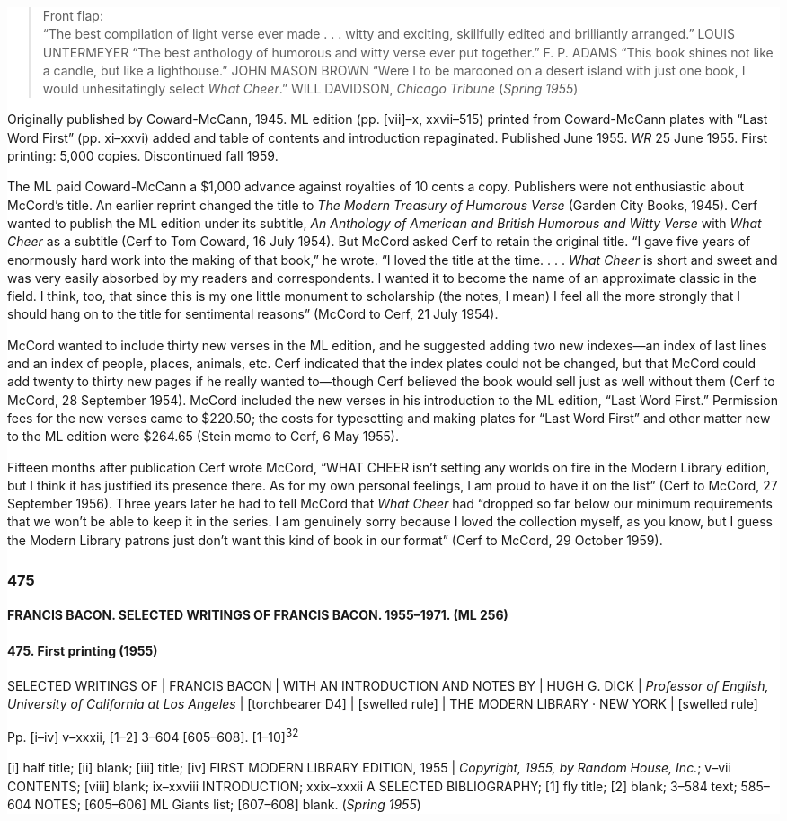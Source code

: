 > Front flap:<br> “The best compilation of light verse ever made . . . witty and exciting, skillfully edited and brilliantly arranged.” LOUIS UNTERMEYER 
> “The best anthology of humorous and witty verse ever put together.” F. P. ADAMS 
> “This book shines not like a candle, but like a lighthouse.” JOHN MASON BROWN 
> “Were I to be marooned on a desert island with just one book, I would unhesitatingly select *What Cheer*.” WILL DAVIDSON, *Chicago Tribune* (*Spring 1955*) 

Originally published by Coward-McCann, 1945. ML edition (pp. [vii]–x, xxvii–515) printed from Coward-McCann plates with “Last Word First” (pp. xi–xxvi) added and table of contents and introduction repaginated. Published June 1955. *WR* 25 June 1955. First printing: 5,000 copies. Discontinued fall 1959. 

The ML paid Coward-McCann a \$1,000 advance against royalties of 10 cents a copy. Publishers were not enthusiastic about McCord’s title. An earlier reprint changed the title to *The Modern Treasury of Humorous Verse* (Garden City Books, 1945). Cerf wanted to publish the ML edition under its subtitle, *An Anthology of American and British Humorous and Witty Verse* with *What Cheer* as a subtitle (Cerf to Tom Coward, 16 July 1954). But McCord asked Cerf to retain the original title. “I gave five years of enormously hard work into the making of that book,” he wrote. “I loved the title at the time. . . . *What Cheer* is short and sweet and was very easily absorbed by my readers and correspondents. I wanted it to become the name of an approximate classic in the field. I think, too, that since this is my one little monument to scholarship (the notes, I mean) I feel all the more strongly that I should hang on to the title for sentimental reasons” (McCord to Cerf, 21 July 1954). 

McCord wanted to include thirty new verses in the ML edition, and he suggested adding two new indexes—an index of last lines and an index of people, places, animals, etc. Cerf indicated that the index plates could not be changed, but that McCord could add twenty to thirty new pages if he really wanted to—though Cerf believed the book would sell just as well without them (Cerf to McCord, 28 September 1954). McCord included the new verses in his introduction to the ML edition, “Last Word First.” Permission fees for the new verses came to \$220.50; the costs for typesetting and making plates for “Last Word First” and other matter new to the ML edition were \$264.65 (Stein memo to Cerf, 6 May 1955). 

Fifteen months after publication Cerf wrote McCord, “WHAT CHEER isn’t setting any worlds on fire in the Modern Library edition, but I think it has justified its presence there. As for my own personal feelings, I am proud to have it on the list” (Cerf to McCord, 27 September 1956). Three years later he had to tell McCord that *What Cheer* had “dropped so far below our minimum requirements that we won’t be able to keep it in the series. I am genuinely sorry because I loved the collection myself, as you know, but I guess the Modern Library patrons just don’t want this kind of book in our format” (Cerf to McCord, 29 October 1959). 

### 475 

**FRANCIS BACON. SELECTED WRITINGS OF FRANCIS BACON. 1955–1971. (ML 256)** 

#### 475. First printing (1955) 

SELECTED WRITINGS OF | FRANCIS BACON | WITH AN INTRODUCTION AND NOTES BY | HUGH G. DICK | *Professor of English, University of California at Los Angeles* | [torchbearer D4] | [swelled rule] | THE MODERN LIBRARY · NEW YORK | [swelled rule] 

Pp. [i–iv] v–xxxii, [1–2] 3–604 [605–608]. [1–10]<sup>32</sup> 

[i] half title; [ii] blank; [iii] title; [iv] FIRST MODERN LIBRARY EDITION, 1955 | *Copyright, 1955, by Random House, Inc.*; v–vii CONTENTS; [viii] blank; ix–xxviii INTRODUCTION; xxix–xxxii A SELECTED BIBLIOGRAPHY; [1] fly title; [2] blank; 3–584 text; 585–604 NOTES; [605–606] ML Giants list; [607–608] blank. (*Spring 1955*) 

